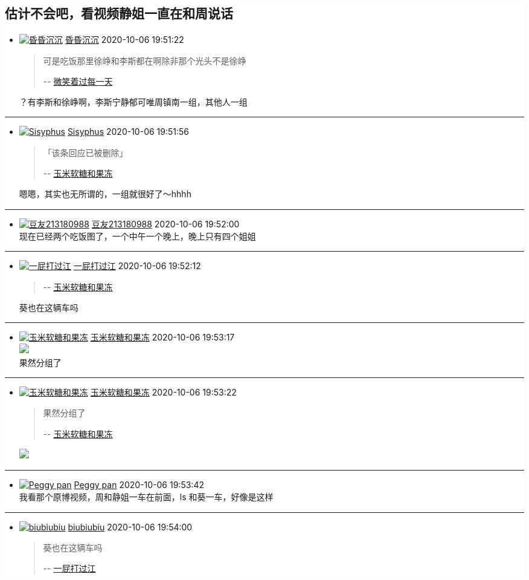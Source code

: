   估计不会吧，看视频静姐一直在和周说话  
---
* [![昏昏沉沉](../../image/icon/u223180665-2.jpg)](https://www.douban.com/people/223180665/)    [昏昏沉沉](https://www.douban.com/people/223180665/)    2020-10-06 19:51:22  
  >可是吃饭那里徐峥和李斯都在啊除非那个光头不是徐峥  
  >
  >-- [微笑着过每一天](https://www.douban.com/people/87974496/)  
  
  ？有李斯和徐峥啊，李斯宁静郁可唯周镇南一组，其他人一组  
---
* [![Sisyphus](../../image/icon/u223292445-5.jpg)](https://www.douban.com/people/223292445/)    [Sisyphus](https://www.douban.com/people/223292445/)    2020-10-06 19:51:56  
  >「该条回应已被删除」  
  >
  >-- [玉米软糖和果冻](https://www.douban.com/people/204938502/)  
  
  嗯嗯，其实也无所谓的，一组就很好了～hhhh  
---
* [![豆友213180988](../../image/icon/user_normal.jpg)](https://www.douban.com/people/213180988/)    [豆友213180988](https://www.douban.com/people/213180988/)    2020-10-06 19:52:00  
  现在已经两个吃饭图了，一个中午一个晚上，晚上只有四个姐姐  
---
* [![一屁打过江](../../image/icon/u63220697-9.jpg)](https://www.douban.com/people/63220697/)    [一屁打过江](https://www.douban.com/people/63220697/)    2020-10-06 19:52:12  
  >  
  >
  >-- [玉米软糖和果冻](https://www.douban.com/people/204938502/)  
  
  葵也在这辆车吗  
---
* [![玉米软糖和果冻](../../image/icon/u204938502-33.jpg)](https://www.douban.com/people/204938502/)    [玉米软糖和果冻](https://www.douban.com/people/204938502/)    2020-10-06 19:53:17  
  ![](../../image/richtext/p32773757.jpg)  
  果然分组了  
---
* [![玉米软糖和果冻](../../image/icon/u204938502-33.jpg)](https://www.douban.com/people/204938502/)    [玉米软糖和果冻](https://www.douban.com/people/204938502/)    2020-10-06 19:53:22  
  >果然分组了  
  >
  >-- [玉米软糖和果冻](https://www.douban.com/people/204938502/)  
  
  ![](../../image/richtext/p32773765.jpg)  
    
---
* [![Peggy pan](../../image/icon/u214167695-3.jpg)](https://www.douban.com/people/214167695/)    [Peggy pan](https://www.douban.com/people/214167695/)    2020-10-06 19:53:42  
  我看那个原博视频，周和静姐一车在前面，ls 和葵一车，好像是这样  
---
* [![biubiubiu](../../image/icon/u81448812-9.jpg)](https://www.douban.com/people/81448812/)    [biubiubiu](https://www.douban.com/people/81448812/)    2020-10-06 19:54:00  
  >葵也在这辆车吗  
  >
  >-- [一屁打过江](https://www.douban.com/people/63220697/)  
  